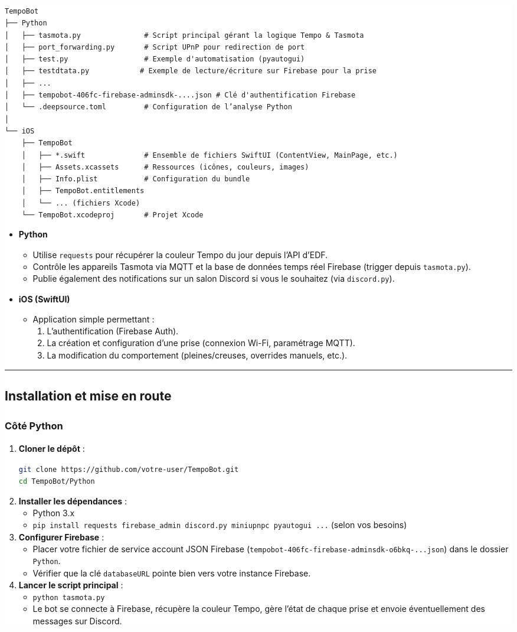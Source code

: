 ```
TempoBot
├── Python
│   ├── tasmota.py               # Script principal gérant la logique Tempo & Tasmota
│   ├── port_forwarding.py       # Script UPnP pour redirection de port
│   ├── test.py                  # Exemple d'automatisation (pyautogui)
│   ├── testdtata.py            # Exemple de lecture/écriture sur Firebase pour la prise
│   ├── ...
│   ├── tempobot-406fc-firebase-adminsdk-....json # Clé d'authentification Firebase
│   └── .deepsource.toml         # Configuration de l’analyse Python
│
└── iOS
    ├── TempoBot
    │   ├── *.swift              # Ensemble de fichiers SwiftUI (ContentView, MainPage, etc.)
    │   ├── Assets.xcassets      # Ressources (icônes, couleurs, images)
    │   ├── Info.plist           # Configuration du bundle
    │   ├── TempoBot.entitlements
    │   └── ... (fichiers Xcode)
    └── TempoBot.xcodeproj       # Projet Xcode
```

- **Python**  
  - Utilise `requests` pour récupérer la couleur Tempo du jour depuis l’API d’EDF.  
  - Contrôle les appareils Tasmota via MQTT et la base de données temps réel Firebase (trigger depuis `tasmota.py`).  
  - Publie également des notifications sur un salon Discord si vous le souhaitez (via `discord.py`).  

- **iOS (SwiftUI)**  
  - Application simple permettant :  
    1. L’authentification (Firebase Auth).  
    2. La création et configuration d’une prise (connexion Wi-Fi, paramétrage MQTT).  
    3. La modification du comportement (pleines/creuses, overrides manuels, etc.).  

---

## Installation et mise en route

### Côté Python
1. **Cloner le dépôt** :  
   ```bash
   git clone https://github.com/votre-user/TempoBot.git
   cd TempoBot/Python
   ```
2. **Installer les dépendances** :  
   - Python 3.x  
   - `pip install requests firebase_admin discord.py miniupnpc pyautogui ...` (selon vos besoins)  
3. **Configurer Firebase** :  
   - Placer votre fichier de service account JSON Firebase (`tempobot-406fc-firebase-adminsdk-o6bkq-...json`) dans le dossier `Python`.  
   - Vérifier que la clé `databaseURL` pointe bien vers votre instance Firebase.  
4. **Lancer le script principal** :  
   - `python tasmota.py`  
   - Le bot se connecte à Firebase, récupère la couleur Tempo, gère l’état de chaque prise et envoie éventuellement des messages sur Discord.
